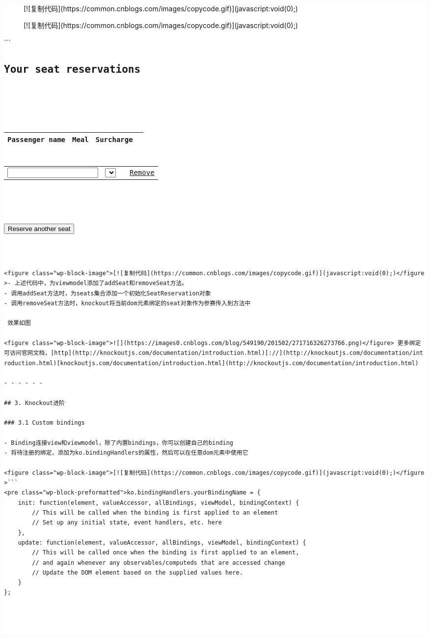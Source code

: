 ```
```

<figure class="wp-block-image">[![复制代码](https://common.cnblogs.com/images/copycode.gif)](javascript:void(0);)</figure><figure class="wp-block-image">[![复制代码](https://common.cnblogs.com/images/copycode.gif)](javascript:void(0);)</figure>```
<pre class="wp-block-preformatted"><h2>Your seat reservations</h2>

<table>
    <thead><tr>
        <th>Passenger name</th><th>Meal</th><th>Surcharge</th><th></th>
    </tr></thead>
    <tbody data-bind="foreach: seats">
        <tr>
            <td><input data-bind="value: name" /></td>
            <td><select data-bind="options: $root.availableMeals, value: meal, optionsText: 'mealName'"></select></td>
            <td data-bind="text: formattedPrice"></td>
            <td><a href="#" data-bind="click: $root.removeSeat">Remove</a></td>
        </tr>    
    </tbody>
</table>

<button data-bind="click: addSeat">Reserve another seat</button>
```

<figure class="wp-block-image">[![复制代码](https://common.cnblogs.com/images/copycode.gif)](javascript:void(0);)</figure>- 上述代码中，为viewmodel添加了addSeat和removeSeat方法。
- 调用addSeat方法时，为seats集合添加一个初始化SeatReservation对象
- 调用removeSeat方法时，knockout将当前dom元素绑定的seat对象作为参赛传入到方法中

 效果如图

<figure class="wp-block-image">![](https://images0.cnblogs.com/blog/549190/201502/271716326273766.png)</figure> 更多绑定可访问官网文档，[http](http://knockoutjs.com/documentation/introduction.html)[://](http://knockoutjs.com/documentation/introduction.html)[knockoutjs.com/documentation/introduction.html](http://knockoutjs.com/documentation/introduction.html)

- - - - - -

## 3. Knockout进阶

### 3.1 Custom bindings

- Binding连接view和viewmodel，除了内置bindings，你可以创建自己的binding
- 将待注册的绑定，添加为ko.bindingHandlers的属性，然后可以在任意dom元素中使用它

<figure class="wp-block-image">[![复制代码](https://common.cnblogs.com/images/copycode.gif)](javascript:void(0);)</figure>```
<pre class="wp-block-preformatted">ko.bindingHandlers.yourBindingName = {
    init: function(element, valueAccessor, allBindings, viewModel, bindingContext) {
        // This will be called when the binding is first applied to an element
        // Set up any initial state, event handlers, etc. here
    },
    update: function(element, valueAccessor, allBindings, viewModel, bindingContext) {
        // This will be called once when the binding is first applied to an element,
        // and again whenever any observables/computeds that are accessed change
        // Update the DOM element based on the supplied values here.
    }
};
```
